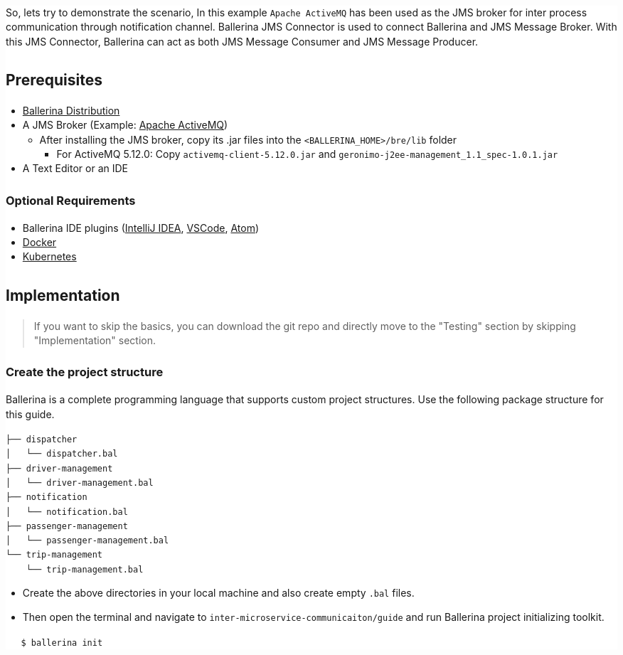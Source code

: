
So, lets try to demonstrate the scenario,
In this example `Apache ActiveMQ` has been used as the JMS broker for inter process communication through notification channel. Ballerina JMS Connector is used to connect Ballerina 
and JMS Message Broker. With this JMS Connector, Ballerina can act as both JMS Message Consumer and JMS Message 
Producer.

## Prerequisites
 
- [Ballerina Distribution](https://ballerina.io/learn/getting-started/)
- A JMS Broker (Example: [Apache ActiveMQ](http://activemq.apache.org/getting-started.html))
  * After installing the JMS broker, copy its .jar files into the `<BALLERINA_HOME>/bre/lib` folder
    * For ActiveMQ 5.12.0: Copy `activemq-client-5.12.0.jar` and `geronimo-j2ee-management_1.1_spec-1.0.1.jar`
- A Text Editor or an IDE 

### Optional Requirements
- Ballerina IDE plugins ([IntelliJ IDEA](https://plugins.jetbrains.com/plugin/9520-ballerina), [VSCode](https://marketplace.visualstudio.com/items?itemName=WSO2.Ballerina), [Atom](https://atom.io/packages/language-ballerina))
- [Docker](https://docs.docker.com/engine/installation/)
- [Kubernetes](https://kubernetes.io/docs/setup/)

## Implementation

> If you want to skip the basics, you can download the git repo and directly move to the "Testing" section by skipping "Implementation" section.    

### Create the project structure

Ballerina is a complete programming language that supports custom project structures. Use the following package structure for this guide.
```
├── dispatcher
│   └── dispatcher.bal
├── driver-management
│   └── driver-management.bal
├── notification
│   └── notification.bal
├── passenger-management
│   └── passenger-management.bal
└── trip-management
    └── trip-management.bal
```

- Create the above directories in your local machine and also create empty `.bal` files.

- Then open the terminal and navigate to `inter-microservice-communicaiton/guide` and run Ballerina project initializing toolkit.
```bash
   $ ballerina init
```
